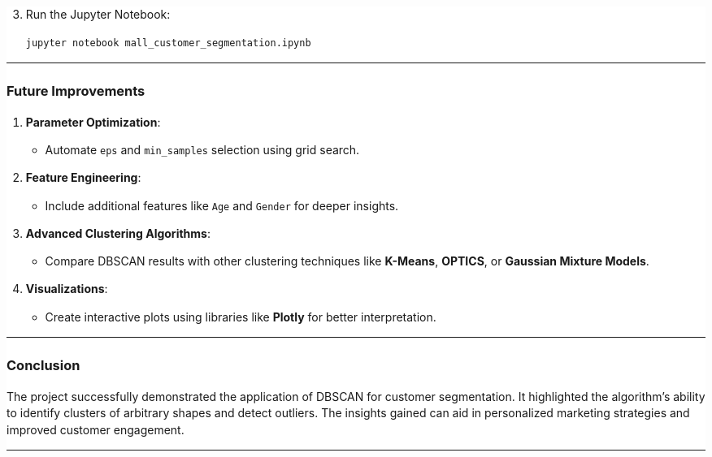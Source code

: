 3. Run the Jupyter Notebook:
   ```bash
   jupyter notebook mall_customer_segmentation.ipynb
   ```

---

### **Future Improvements**

1. **Parameter Optimization**:
   - Automate `eps` and `min_samples` selection using grid search.

2. **Feature Engineering**:
   - Include additional features like `Age` and `Gender` for deeper insights.

3. **Advanced Clustering Algorithms**:
   - Compare DBSCAN results with other clustering techniques like **K-Means**, **OPTICS**, or **Gaussian Mixture Models**.

4. **Visualizations**:
   - Create interactive plots using libraries like **Plotly** for better interpretation.

---

### **Conclusion**
The project successfully demonstrated the application of DBSCAN for customer segmentation. It highlighted the algorithm’s ability to identify clusters of arbitrary shapes and detect outliers. The insights gained can aid in personalized marketing strategies and improved customer engagement.

---




